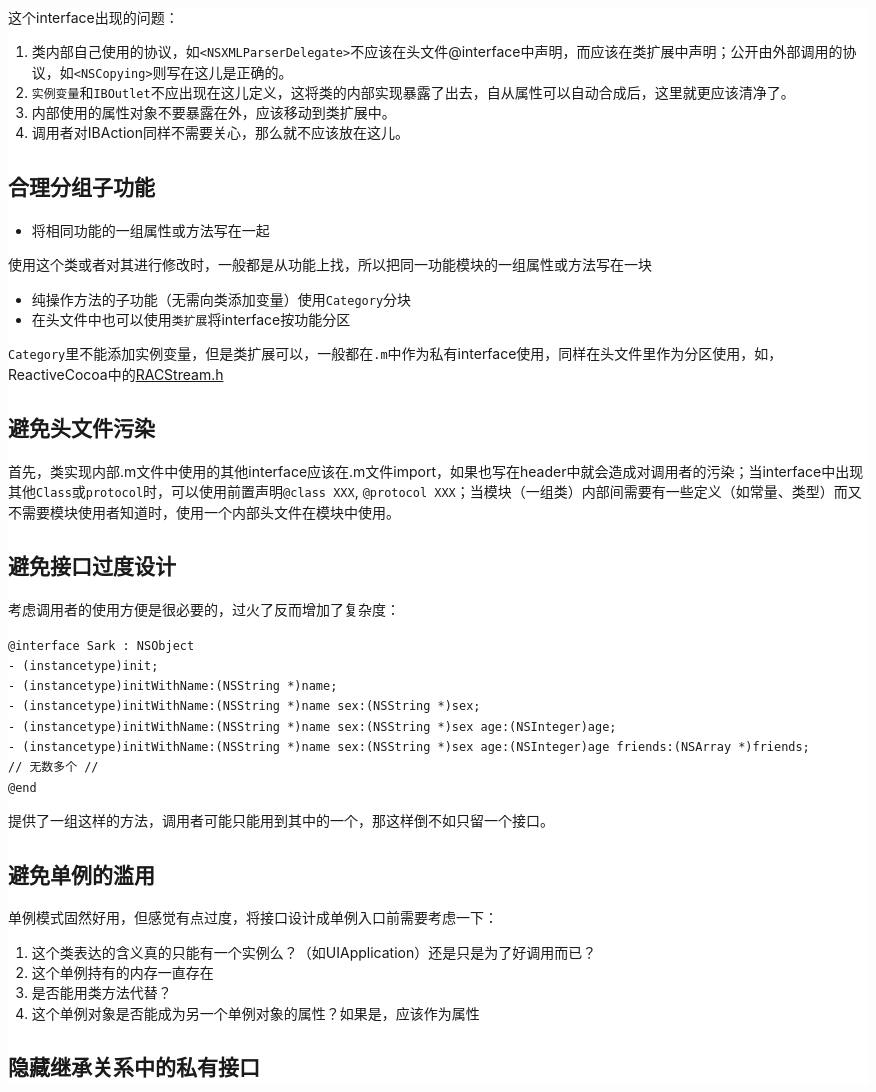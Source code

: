 这个interface出现的问题：
1. 类内部自己使用的协议，如`<NSXMLParserDelegate>`不应该在头文件@interface中声明，而应该在类扩展中声明；公开由外部调用的协议，如`<NSCopying>`则写在这儿是正确的。  
2. `实例变量`和`IBOutlet`不应出现在这儿定义，这将类的内部实现暴露了出去，自从属性可以自动合成后，这里就更应该清净了。
3. 内部使用的属性对象不要暴露在外，应该移动到类扩展中。
4. 调用者对IBAction同样不需要关心，那么就不应该放在这儿。  

## 合理分组子功能

- 将相同功能的一组属性或方法写在一起  

使用这个类或者对其进行修改时，一般都是从功能上找，所以把同一功能模块的一组属性或方法写在一块

- 纯操作方法的子功能（无需向类添加变量）使用`Category`分块  
- 在头文件中也可以使用`类扩展`将interface按功能分区

`Category`里不能添加实例变量，但是类扩展可以，一般都在`.m`中作为私有interface使用，同样在头文件里作为分区使用，如，ReactiveCocoa中的[RACStream.h](https://github.com/ReactiveCocoa/ReactiveCocoa/blob/master/ReactiveCocoaFramework/ReactiveCocoa/RACStream.h)  

## 避免头文件污染  
首先，类实现内部.m文件中使用的其他interface应该在.m文件import，如果也写在header中就会造成对调用者的污染；当interface中出现其他`Class`或`protocol`时，可以使用前置声明`@class XXX`, `@protocol XXX`；当模块（一组类）内部间需要有一些定义（如常量、类型）而又不需要模块使用者知道时，使用一个内部头文件在模块中使用。

## 避免接口过度设计
考虑调用者的使用方便是很必要的，过火了反而增加了复杂度：  

``` objc
@interface Sark : NSObject
- (instancetype)init;
- (instancetype)initWithName:(NSString *)name;
- (instancetype)initWithName:(NSString *)name sex:(NSString *)sex;
- (instancetype)initWithName:(NSString *)name sex:(NSString *)sex age:(NSInteger)age;
- (instancetype)initWithName:(NSString *)name sex:(NSString *)sex age:(NSInteger)age friends:(NSArray *)friends;
// 无数多个 //
@end
```

提供了一组这样的方法，调用者可能只能用到其中的一个，那这样倒不如只留一个接口。  

## 避免单例的滥用  

单例模式固然好用，但感觉有点过度，将接口设计成单例入口前需要考虑一下：  
1. 这个类表达的含义真的只能有一个实例么？（如UIApplication）还是只是为了好调用而已？
2. 这个单例持有的内存一直存在
3. 是否能用类方法代替？  
4. 这个单例对象是否能成为另一个单例对象的属性？如果是，应该作为属性  


## 隐藏继承关系中的私有接口
